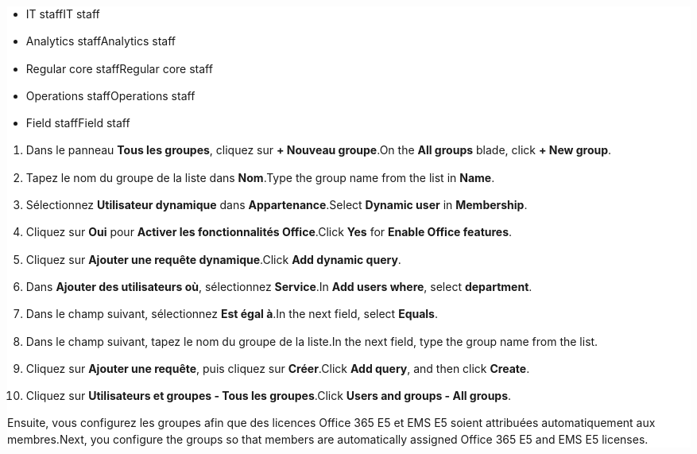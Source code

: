   - <span data-ttu-id="17b6d-130">IT staff</span><span class="sxs-lookup"><span data-stu-id="17b6d-130">IT staff</span></span>
    
  - <span data-ttu-id="17b6d-131">Analytics staff</span><span class="sxs-lookup"><span data-stu-id="17b6d-131">Analytics staff</span></span>
    
  - <span data-ttu-id="17b6d-132">Regular core staff</span><span class="sxs-lookup"><span data-stu-id="17b6d-132">Regular core staff</span></span>
    
  - <span data-ttu-id="17b6d-133">Operations staff</span><span class="sxs-lookup"><span data-stu-id="17b6d-133">Operations staff</span></span>
    
  - <span data-ttu-id="17b6d-134">Field staff</span><span class="sxs-lookup"><span data-stu-id="17b6d-134">Field staff</span></span>
    
1. <span data-ttu-id="17b6d-135">Dans le panneau **Tous les groupes**, cliquez sur **+ Nouveau groupe**.</span><span class="sxs-lookup"><span data-stu-id="17b6d-135">On the **All groups** blade, click **+ New group**.</span></span>
    
2. <span data-ttu-id="17b6d-136">Tapez le nom du groupe de la liste dans **Nom**.</span><span class="sxs-lookup"><span data-stu-id="17b6d-136">Type the group name from the list in **Name**.</span></span>
    
3. <span data-ttu-id="17b6d-137">Sélectionnez **Utilisateur dynamique** dans **Appartenance**.</span><span class="sxs-lookup"><span data-stu-id="17b6d-137">Select **Dynamic user** in **Membership**.</span></span>
    
4. <span data-ttu-id="17b6d-138">Cliquez sur **Oui** pour **Activer les fonctionnalités Office**.</span><span class="sxs-lookup"><span data-stu-id="17b6d-138">Click **Yes** for **Enable Office features**.</span></span>
    
5. <span data-ttu-id="17b6d-139">Cliquez sur **Ajouter une requête dynamique**.</span><span class="sxs-lookup"><span data-stu-id="17b6d-139">Click **Add dynamic query**.</span></span>
    
6. <span data-ttu-id="17b6d-140">Dans **Ajouter des utilisateurs où**, sélectionnez **Service**.</span><span class="sxs-lookup"><span data-stu-id="17b6d-140">In **Add users where**, select **department**.</span></span>
    
7. <span data-ttu-id="17b6d-141">Dans le champ suivant, sélectionnez **Est égal à**.</span><span class="sxs-lookup"><span data-stu-id="17b6d-141">In the next field, select **Equals**.</span></span>
    
8. <span data-ttu-id="17b6d-142">Dans le champ suivant, tapez le nom du groupe de la liste.</span><span class="sxs-lookup"><span data-stu-id="17b6d-142">In the next field, type the group name from the list.</span></span>
    
9. <span data-ttu-id="17b6d-143">Cliquez sur **Ajouter une requête**, puis cliquez sur **Créer**.</span><span class="sxs-lookup"><span data-stu-id="17b6d-143">Click **Add query**, and then click **Create**.</span></span>
    
10. <span data-ttu-id="17b6d-144">Cliquez sur **Utilisateurs et groupes - Tous les groupes**.</span><span class="sxs-lookup"><span data-stu-id="17b6d-144">Click **Users and groups - All groups**.</span></span>
    
<span data-ttu-id="17b6d-145">Ensuite, vous configurez les groupes afin que des licences Office 365 E5 et EMS E5 soient attribuées automatiquement aux membres.</span><span class="sxs-lookup"><span data-stu-id="17b6d-145">Next, you configure the groups so that members are automatically assigned Office 365 E5 and EMS E5 licenses.</span></span>
  
